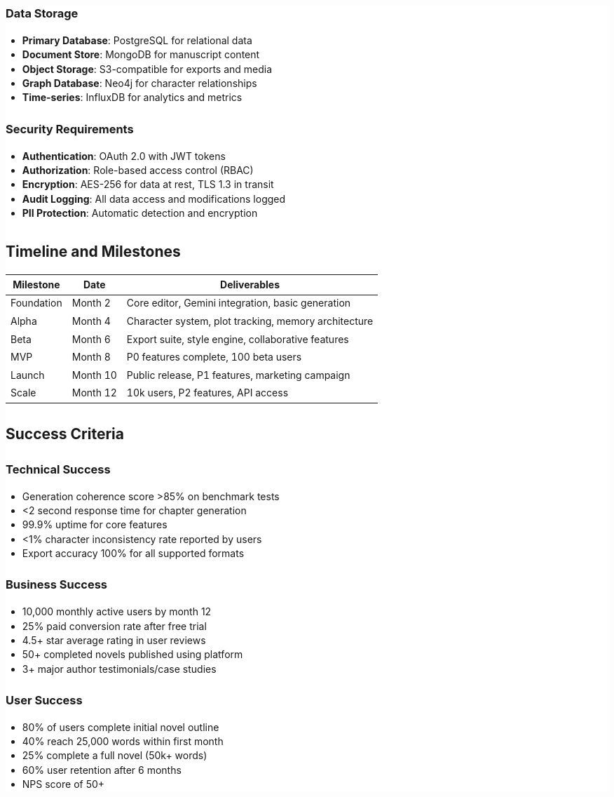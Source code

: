 ### Data Storage
- **Primary Database**: PostgreSQL for relational data
- **Document Store**: MongoDB for manuscript content
- **Object Storage**: S3-compatible for exports and media
- **Graph Database**: Neo4j for character relationships
- **Time-series**: InfluxDB for analytics and metrics

### Security Requirements
- **Authentication**: OAuth 2.0 with JWT tokens
- **Authorization**: Role-based access control (RBAC)
- **Encryption**: AES-256 for data at rest, TLS 1.3 in transit
- **Audit Logging**: All data access and modifications logged
- **PII Protection**: Automatic detection and encryption

## Timeline and Milestones
| Milestone | Date | Deliverables |
|-----------|------|--------------|
| Foundation | Month 2 | Core editor, Gemini integration, basic generation |
| Alpha | Month 4 | Character system, plot tracking, memory architecture |
| Beta | Month 6 | Export suite, style engine, collaborative features |
| MVP | Month 8 | P0 features complete, 100 beta users |
| Launch | Month 10 | Public release, P1 features, marketing campaign |
| Scale | Month 12 | 10k users, P2 features, API access |

## Success Criteria
### Technical Success
- Generation coherence score >85% on benchmark tests
- <2 second response time for chapter generation
- 99.9% uptime for core features
- <1% character inconsistency rate reported by users
- Export accuracy 100% for all supported formats

### Business Success
- 10,000 monthly active users by month 12
- 25% paid conversion rate after free trial
- 4.5+ star average rating in user reviews
- 50+ completed novels published using platform
- 3+ major author testimonials/case studies

### User Success
- 80% of users complete initial novel outline
- 40% reach 25,000 words within first month
- 25% complete a full novel (50k+ words)
- 60% user retention after 6 months
- NPS score of 50+
